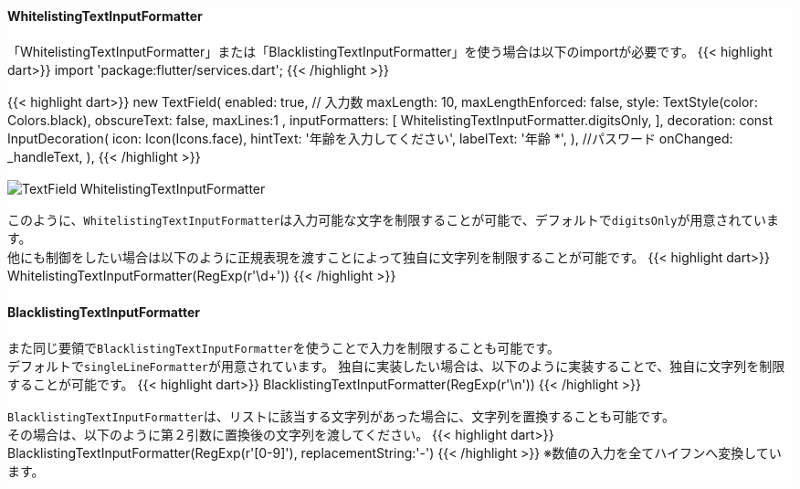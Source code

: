 #### WhitelistingTextInputFormatter

「WhitelistingTextInputFormatter」または「BlacklistingTextInputFormatter」を使う場合は以下のimportが必要です。
{{< highlight dart>}}
import 'package:flutter/services.dart';
{{< /highlight >}}

{{< highlight dart>}}
new TextField(
  enabled: true,
  // 入力数
  maxLength: 10,
  maxLengthEnforced: false,
  style: TextStyle(color: Colors.black),
  obscureText: false,
  maxLines:1 ,
  inputFormatters: <TextInputFormatter> [
    WhitelistingTextInputFormatter.digitsOnly,
  ],
  decoration: const InputDecoration(
    icon: Icon(Icons.face),
    hintText: '年齢を入力してください',
    labelText: '年齢 *',
  ),
  //パスワード
  onChanged: _handleText,
),
{{< /highlight >}}

<img src="/images/basic/interactive/02/textfield_05.gif" style="min-width:300px;max-width:600px;" alt="TextField WhitelistingTextInputFormatter"/>

このように、``WhitelistingTextInputFormatter``は入力可能な文字を制限することが可能で、デフォルトで``digitsOnly``が用意されています。  
他にも制御をしたい場合は以下のように正規表現を渡すことによって独自に文字列を制限することが可能です。
{{< highlight dart>}}
WhitelistingTextInputFormatter(RegExp(r'\d+'))
{{< /highlight >}}

#### BlacklistingTextInputFormatter

また同じ要領で``BlacklistingTextInputFormatter``を使うことで入力を制限することも可能です。  
デフォルトで``singleLineFormatter``が用意されています。
独自に実装したい場合は、以下のように実装することで、独自に文字列を制限することが可能です。
{{< highlight dart>}}
BlacklistingTextInputFormatter(RegExp(r'\n'))
{{< /highlight >}}

``BlacklistingTextInputFormatter``は、リストに該当する文字列があった場合に、文字列を置換することも可能です。  
その場合は、以下のように第２引数に置換後の文字列を渡してください。
{{< highlight dart>}}
BlacklistingTextInputFormatter(RegExp(r'[0-9]'), replacementString:'-')
{{< /highlight >}}
※数値の入力を全てハイフンへ変換しています。
